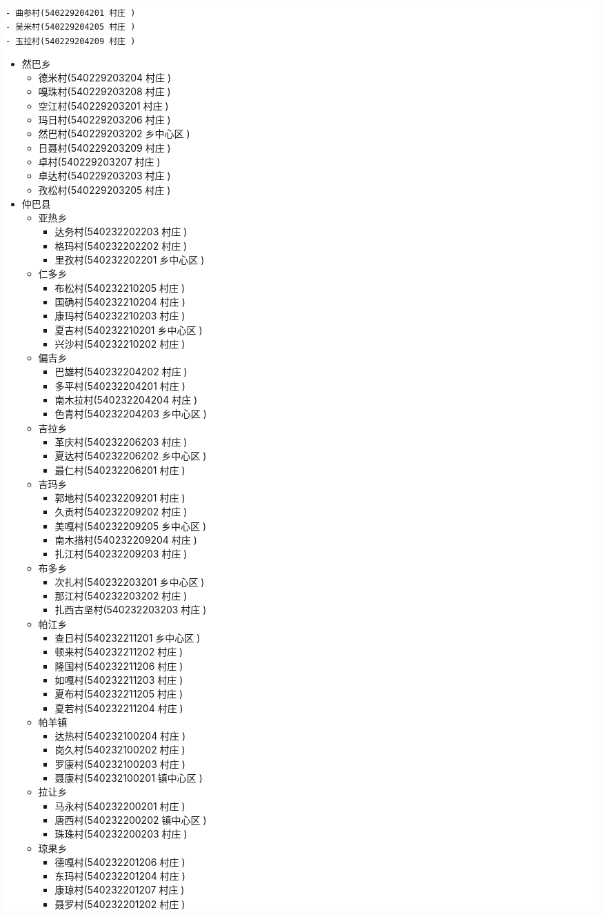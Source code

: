     - 曲参村(540229204201 村庄 )
    - 吴米村(540229204205 村庄 )
    - 玉拉村(540229204209 村庄 )
  - 然巴乡
    - 德米村(540229203204 村庄 )
    - 嘎珠村(540229203208 村庄 )
    - 空江村(540229203201 村庄 )
    - 玛日村(540229203206 村庄 )
    - 然巴村(540229203202 乡中心区 )
    - 日聂村(540229203209 村庄 )
    - 卓村(540229203207 村庄 )
    - 卓达村(540229203203 村庄 )
    - 孜松村(540229203205 村庄 )
- 仲巴县
  - 亚热乡
    - 达务村(540232202203 村庄 )
    - 格玛村(540232202202 村庄 )
    - 里孜村(540232202201 乡中心区 )
  - 仁多乡
    - 布松村(540232210205 村庄 )
    - 国确村(540232210204 村庄 )
    - 康玛村(540232210203 村庄 )
    - 夏吉村(540232210201 乡中心区 )
    - 兴沙村(540232210202 村庄 )
  - 偏吉乡
    - 巴雄村(540232204202 村庄 )
    - 多平村(540232204201 村庄 )
    - 南木拉村(540232204204 村庄 )
    - 色青村(540232204203 乡中心区 )
  - 吉拉乡
    - 革庆村(540232206203 村庄 )
    - 夏达村(540232206202 乡中心区 )
    - 最仁村(540232206201 村庄 )
  - 吉玛乡
    - 郭地村(540232209201 村庄 )
    - 久贡村(540232209202 村庄 )
    - 美嘎村(540232209205 乡中心区 )
    - 南木措村(540232209204 村庄 )
    - 扎江村(540232209203 村庄 )
  - 布多乡
    - 次扎村(540232203201 乡中心区 )
    - 那江村(540232203202 村庄 )
    - 扎西古坚村(540232203203 村庄 )
  - 帕江乡
    - 查日村(540232211201 乡中心区 )
    - 顿来村(540232211202 村庄 )
    - 隆国村(540232211206 村庄 )
    - 如嘎村(540232211203 村庄 )
    - 夏布村(540232211205 村庄 )
    - 夏若村(540232211204 村庄 )
  - 帕羊镇
    - 达热村(540232100204 村庄 )
    - 岗久村(540232100202 村庄 )
    - 罗康村(540232100203 村庄 )
    - 聂康村(540232100201 镇中心区 )
  - 拉让乡
    - 马永村(540232200201 村庄 )
    - 唐西村(540232200202 镇中心区 )
    - 珠珠村(540232200203 村庄 )
  - 琼果乡
    - 德嘎村(540232201206 村庄 )
    - 东玛村(540232201204 村庄 )
    - 康琼村(540232201207 村庄 )
    - 聂罗村(540232201202 村庄 )